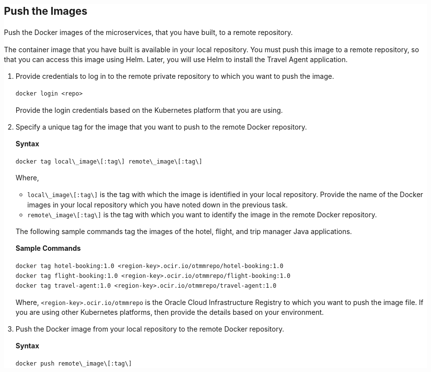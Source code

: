<a name="push-the-images"></a>
## Push the Images

Push the Docker images of the microservices, that you have built, to a remote repository.

The container image that you have built is available in your local repository. You must push this image to a remote repository, so that you can access this image using Helm. Later, you will use Helm to install the Travel Agent application.

1. Provide credentials to log in to the remote private repository to which you want to push the image.

    ```
    docker login <repo>
    ```

   Provide the login credentials based on the Kubernetes platform that you are using.


2. Specify a unique tag for the image that you want to push to the remote Docker repository.

   **Syntax**

    ```
    docker tag local\_image\[:tag\] remote\_image\[:tag\]
    ```

   Where,

   * `local\_image\[:tag\]` is the tag with which the image is identified in your local repository. Provide the name of the Docker images in your local repository which you have noted down in the previous task.
   * `remote\_image\[:tag\]` is the tag with which you want to identify the image in the remote Docker repository.

   The following sample commands tag the images of the hotel, flight, and trip manager Java applications.

   **Sample Commands**

    ```
    docker tag hotel-booking:1.0 <region-key>.ocir.io/otmmrepo/hotel-booking:1.0
    docker tag flight-booking:1.0 <region-key>.ocir.io/otmmrepo/flight-booking:1.0
    docker tag travel-agent:1.0 <region-key>.ocir.io/otmmrepo/travel-agent:1.0
    ```

   Where, `<region-key>.ocir.io/otmmrepo` is the Oracle Cloud Infrastructure Registry to which you want to push the image file. If you are using other Kubernetes platforms, then provide the details based on your environment.


3. Push the Docker image from your local repository to the remote Docker repository.

   **Syntax**

    ```
    docker push remote\_image\[:tag\]
    ```
